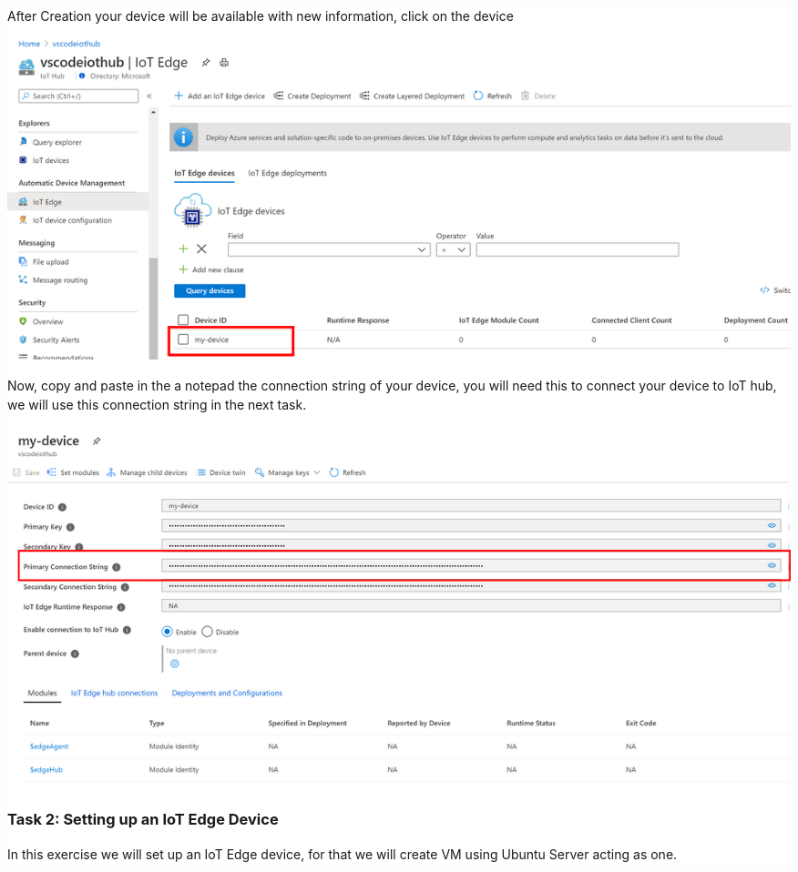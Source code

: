 
After Creation your device will be available with new information, click on the device


 ![Portal Edge Device.](./media/device.png 'Edge Device')

Now, copy and paste in the a notepad the connection string of your device, you will need this to connect your device to IoT hub, we will use this connection string in the next task.

![Portal Connection String.](./media/device-connectionstring.png 'Device Connection String')



### **Task 2: Setting up an IoT Edge Device**

    
In this exercise we will set up an IoT Edge device, for that we will create VM using Ubuntu Server acting as one.
